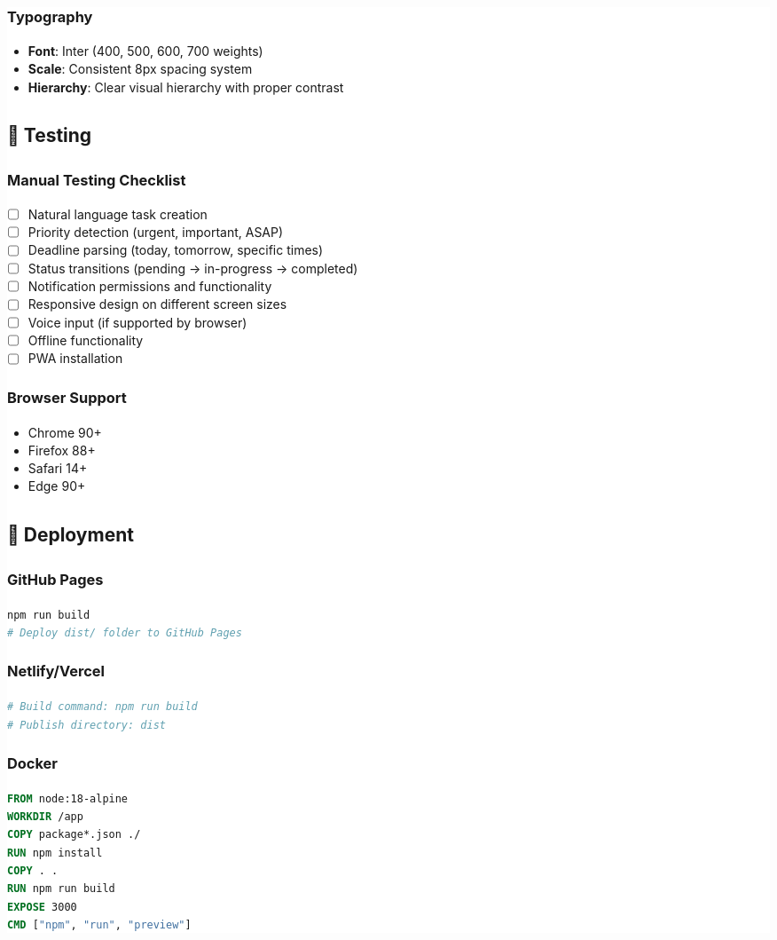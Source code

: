 ### Typography
- **Font**: Inter (400, 500, 600, 700 weights)
- **Scale**: Consistent 8px spacing system
- **Hierarchy**: Clear visual hierarchy with proper contrast

## 🧪 Testing

### Manual Testing Checklist
- [ ] Natural language task creation
- [ ] Priority detection (urgent, important, ASAP)
- [ ] Deadline parsing (today, tomorrow, specific times)
- [ ] Status transitions (pending → in-progress → completed)
- [ ] Notification permissions and functionality
- [ ] Responsive design on different screen sizes
- [ ] Voice input (if supported by browser)
- [ ] Offline functionality
- [ ] PWA installation

### Browser Support
- Chrome 90+
- Firefox 88+
- Safari 14+
- Edge 90+

## 🚀 Deployment

### GitHub Pages
```bash
npm run build
# Deploy dist/ folder to GitHub Pages
```

### Netlify/Vercel
```bash
# Build command: npm run build
# Publish directory: dist
```

### Docker
```dockerfile
FROM node:18-alpine
WORKDIR /app
COPY package*.json ./
RUN npm install
COPY . .
RUN npm run build
EXPOSE 3000
CMD ["npm", "run", "preview"]
```
